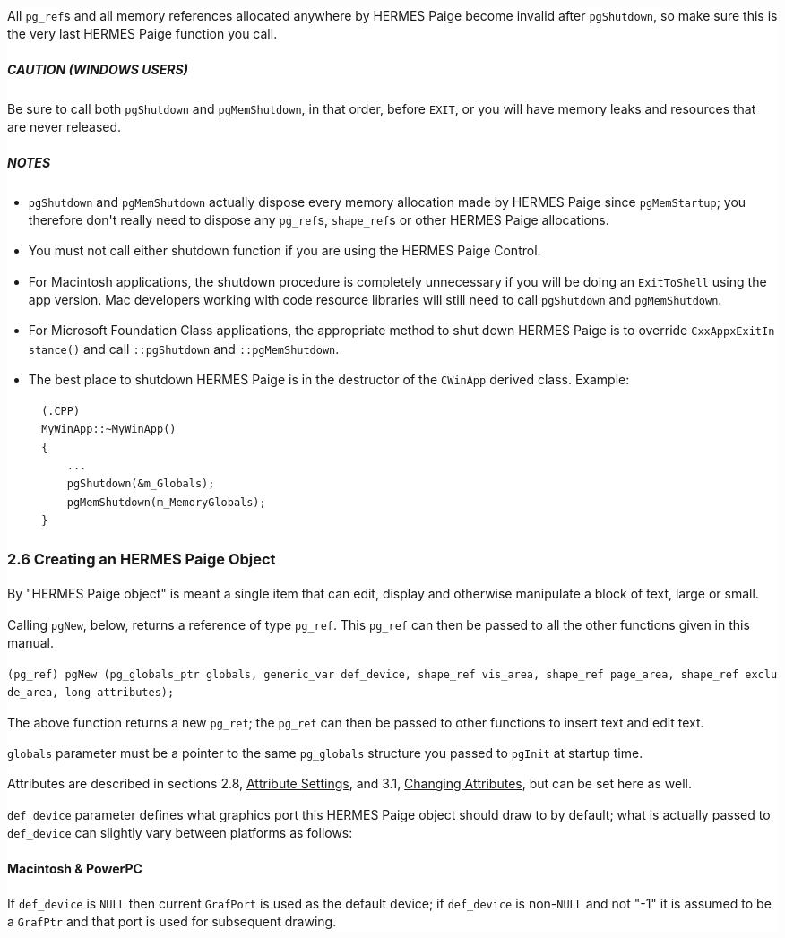 All `pg_ref`s and all memory references allocated anywhere by HERMES Paige become invalid after `pgShutdown`, so make sure this is the very last HERMES Paige function you call.

##### CAUTION (WINDOWS USERS)

Be sure to call both `pgShutdown` and `pgMemShutdown`, in that order, before `EXIT`, or you will have memory leaks and resources that are never released.

##### NOTES
* `pgShutdown` and `pgMemShutdown` actually dispose every memory allocation made by HERMES Paige since `pgMemStartup`; you therefore don't really need to dispose any `pg_ref`s, `shape_ref`s or other HERMES Paige allocations.
* You must not call either shutdown function if you are using the HERMES Paige Control.
* For Macintosh applications, the shutdown procedure is completely unnecessary if you will be doing an `ExitToShell` using the app version. Mac developers working with code resource libraries will still need to call `pgShutdown` and `pgMemShutdown`.
* For Microsoft Foundation Class applications, the appropriate method to shut down HERMES Paige is to override `CxxAppxExitInstance()` and call `::pgShutdown` and `::pgMemShutdown`.
* The best place to shutdown HERMES Paige is in the destructor of the `CWinApp` derived class. Example:

		(.CPP)
		MyWinApp::~MyWinApp()
		{
			...
			pgShutdown(&m_Globals);
			pgMemShutdown(m_MemoryGlobals);
		}



### 2.6 Creating an HERMES Paige Object

By "HERMES Paige object" is meant a single item that can edit, display and otherwise manipulate a block of text, large or small.

Calling `pgNew`, below, returns a reference of type `pg_ref`. This `pg_ref` can then be passed to all the other functions given in this manual.

	(pg_ref) pgNew (pg_globals_ptr globals, generic_var def_device, shape_ref vis_area, shape_ref page_area, shape_ref exclude_area, long attributes);

The above function returns a new `pg_ref`; the `pg_ref` can then be passed to other functions to insert text and edit text.

`globals` parameter must be a pointer to the same `pg_globals` structure you passed to `pgInit` at startup time.

Attributes are described in sections 2.8, [Attribute Settings](#2.8-Attribute-Settings), and 3.1, [Changing Attributes](#3.1-Changing-Attributes), but can be set here as well.

`def_device` parameter defines what graphics port this HERMES Paige object should draw to by default; what is actually passed to `def_device` can slightly vary between platforms as follows:

#### Macintosh & PowerPC

If `def_device` is `NULL` then current `GrafPort` is used as the default device; if `def_device` is non-`NULL` and not "-1" it is assumed to be a `GrafPtr` and that port is used for subsequent drawing.
